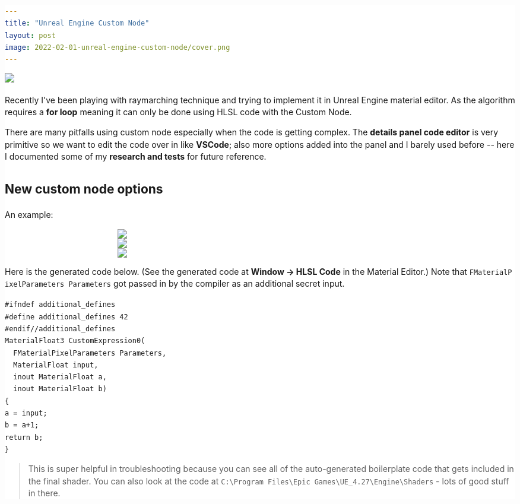 ```yaml
---
title: "Unreal Engine Custom Node"
layout: post
image: 2022-02-01-unreal-engine-custom-node/cover.png
---
```


<img src="{{ site.url }}/images/2022-02-01-unreal-engine-custom-node/cover.png">
<br>

Recently I've been playing with raymarching technique and trying to implement it in Unreal Engine material editor. As the algorithm requires a **for loop** meaning it can only be done using HLSL code with the Custom Node.

There are many pitfalls using custom node especially when the code is getting complex. The **details panel code editor** is very primitive so we want to edit the code over in like **VSCode**; also more options added into the panel and I barely used before -- here I documented some of my **research and tests** for future reference.

## New custom node options
An example:

<img src="{{ site.url }}/images/2022-02-01-unreal-engine-custom-node/1_panel.jpg" width="480"  style="display:block; margin:auto;">

<img src="{{ site.url }}/images/2022-02-01-unreal-engine-custom-node/1_node.jpg" width="480"  style="display:block; margin:auto;">

<img src="{{ site.url }}/images/2022-02-01-unreal-engine-custom-node/1_viz.jpg" width="480"  style="display:block; margin:auto;">

Here is the generated code below. (See the generated code at **Window -> HLSL Code** in the Material Editor.) Note that ```FMaterialPixelParameters Parameters``` got passed in by the compiler as an additional secret input.

```hlsl
#ifndef additional_defines
#define additional_defines 42
#endif//additional_defines
MaterialFloat3 CustomExpression0(
  FMaterialPixelParameters Parameters,
  MaterialFloat input, 
  inout MaterialFloat a, 
  inout MaterialFloat b)
{
a = input;
b = a+1;
return b;
}
```
> This is super helpful in troubleshooting because you can see all of the auto-generated boilerplate code that gets included in the final shader. You can also look at the code at ```C:\Program Files\Epic Games\UE_4.27\Engine\Shaders``` - lots of good stuff in there. 

